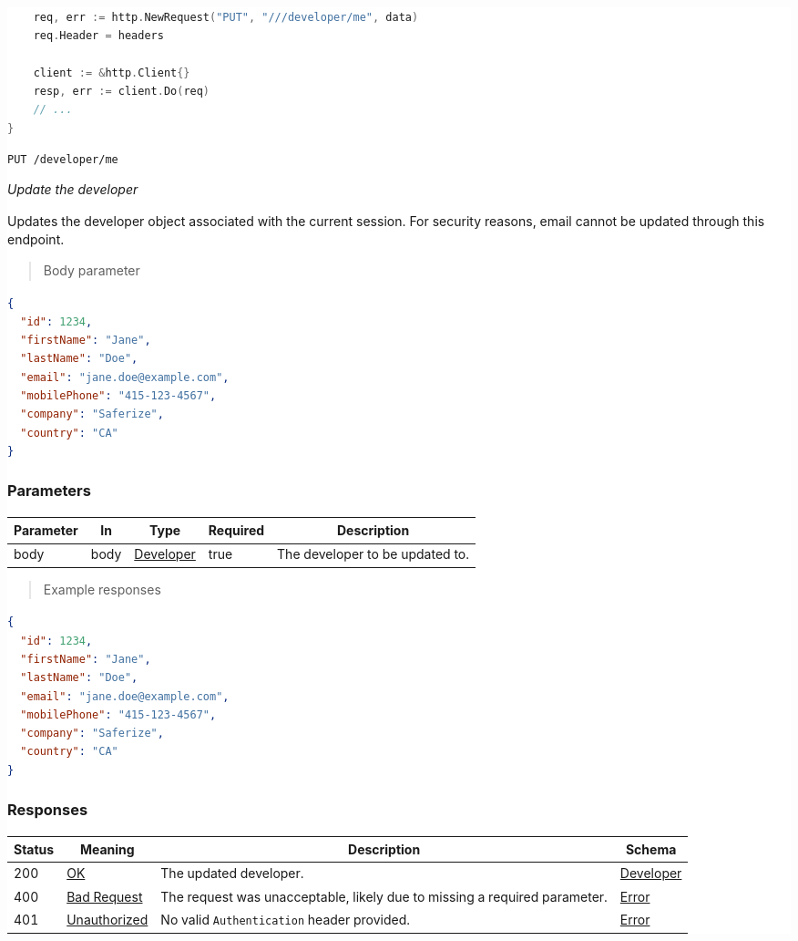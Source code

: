 ```go
    req, err := http.NewRequest("PUT", "///developer/me", data)
    req.Header = headers

    client := &http.Client{}
    resp, err := client.Do(req)
    // ...
}

```

`PUT /developer/me`

*Update the developer*

Updates the developer object associated with the current session. For security reasons, email cannot be updated through this endpoint.

> Body parameter

```json
{
  "id": 1234,
  "firstName": "Jane",
  "lastName": "Doe",
  "email": "jane.doe@example.com",
  "mobilePhone": "415-123-4567",
  "company": "Saferize",
  "country": "CA"
}
```

<h3 id="updateDeveloper-parameters">Parameters</h3>

|Parameter|In|Type|Required|Description|
|---|---|---|---|---|
|body|body|[Developer](#schemadeveloper)|true|The developer to be updated to.|

> Example responses

```json
{
  "id": 1234,
  "firstName": "Jane",
  "lastName": "Doe",
  "email": "jane.doe@example.com",
  "mobilePhone": "415-123-4567",
  "company": "Saferize",
  "country": "CA"
}
```

<h3 id="updateDeveloper-responses">Responses</h3>

|Status|Meaning|Description|Schema|
|---|---|---|---|
|200|[OK](https://tools.ietf.org/html/rfc7231#section-6.3.1)|The updated developer.|[Developer](#schemadeveloper)|
|400|[Bad Request](https://tools.ietf.org/html/rfc7231#section-6.5.1)|The request was unacceptable, likely due to missing a required parameter.|[Error](#schemaerror)|
|401|[Unauthorized](https://tools.ietf.org/html/rfc7235#section-3.1)|No valid `Authentication` header provided.|[Error](#schemaerror)|
